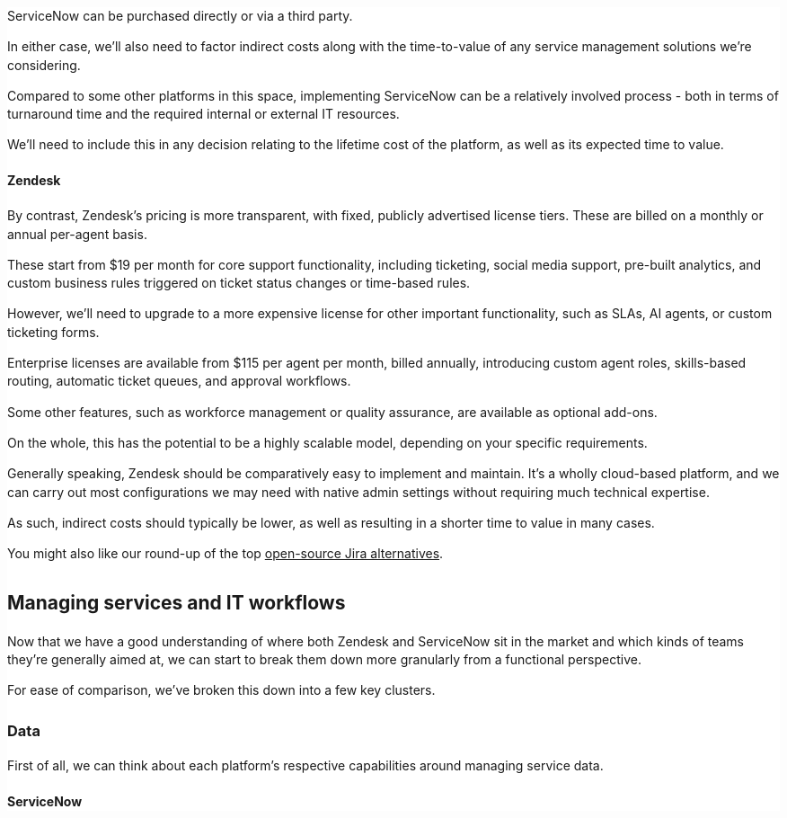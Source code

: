 ServiceNow can be purchased directly or via a third party.

In either case, we’ll also need to factor indirect costs along with the time-to-value of any service management solutions we’re considering.

Compared to some other platforms in this space, implementing ServiceNow can be a relatively involved process - both in terms of turnaround time and the required internal or external IT resources.

We’ll need to include this in any decision relating to the lifetime cost of the platform, as well as its expected time to value.

#### Zendesk

By contrast, Zendesk’s pricing is more transparent, with fixed, publicly advertised license tiers. These are billed on a monthly or annual per-agent basis.

These start from $19 per month for core support functionality, including ticketing, social media support, pre-built analytics, and custom business rules triggered on ticket status changes or time-based rules.

However, we’ll need to upgrade to a more expensive license for other important functionality, such as SLAs, AI agents, or custom ticketing forms.

Enterprise licenses are available from $115 per agent per month, billed annually, introducing custom agent roles, skills-based routing, automatic ticket queues, and approval workflows.

Some other features, such as workforce management or quality assurance, are available as optional add-ons.

On the whole, this has the potential to be a highly scalable model, depending on your specific requirements.

Generally speaking, Zendesk should be comparatively easy to implement and maintain. It’s a wholly cloud-based platform, and we can carry out most configurations we may need with native admin settings without requiring much technical expertise.

As such, indirect costs should typically be lower, as well as resulting in a shorter time to value in many cases.

You might also like our round-up of the top [open-source Jira alternatives](https://budibase.com/blog/alternatives/open-source-jira-alternatives/).

## Managing services and IT workflows

Now that we have a good understanding of where both Zendesk and ServiceNow sit in the market and which kinds of teams they’re generally aimed at, we can start to break them down more granularly from a functional perspective.

For ease of comparison, we’ve broken this down into a few key clusters.

### Data

First of all, we can think about each platform’s respective capabilities around managing service data.

#### ServiceNow
